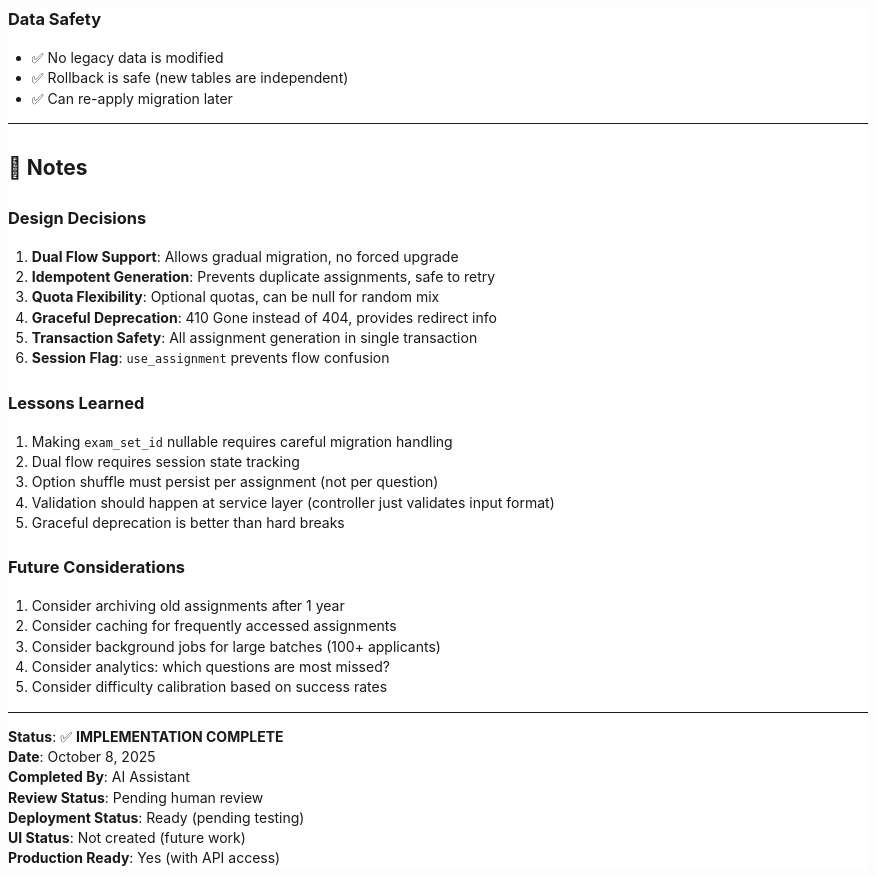### Data Safety
- ✅ No legacy data is modified
- ✅ Rollback is safe (new tables are independent)
- ✅ Can re-apply migration later

---

## 📝 Notes

### Design Decisions
1. **Dual Flow Support**: Allows gradual migration, no forced upgrade
2. **Idempotent Generation**: Prevents duplicate assignments, safe to retry
3. **Quota Flexibility**: Optional quotas, can be null for random mix
4. **Graceful Deprecation**: 410 Gone instead of 404, provides redirect info
5. **Transaction Safety**: All assignment generation in single transaction
6. **Session Flag**: `use_assignment` prevents flow confusion

### Lessons Learned
1. Making `exam_set_id` nullable requires careful migration handling
2. Dual flow requires session state tracking
3. Option shuffle must persist per assignment (not per question)
4. Validation should happen at service layer (controller just validates input format)
5. Graceful deprecation is better than hard breaks

### Future Considerations
1. Consider archiving old assignments after 1 year
2. Consider caching for frequently accessed assignments
3. Consider background jobs for large batches (100+ applicants)
4. Consider analytics: which questions are most missed?
5. Consider difficulty calibration based on success rates

---

**Status**: ✅ **IMPLEMENTATION COMPLETE**  
**Date**: October 8, 2025  
**Completed By**: AI Assistant  
**Review Status**: Pending human review  
**Deployment Status**: Ready (pending testing)  
**UI Status**: Not created (future work)  
**Production Ready**: Yes (with API access)

